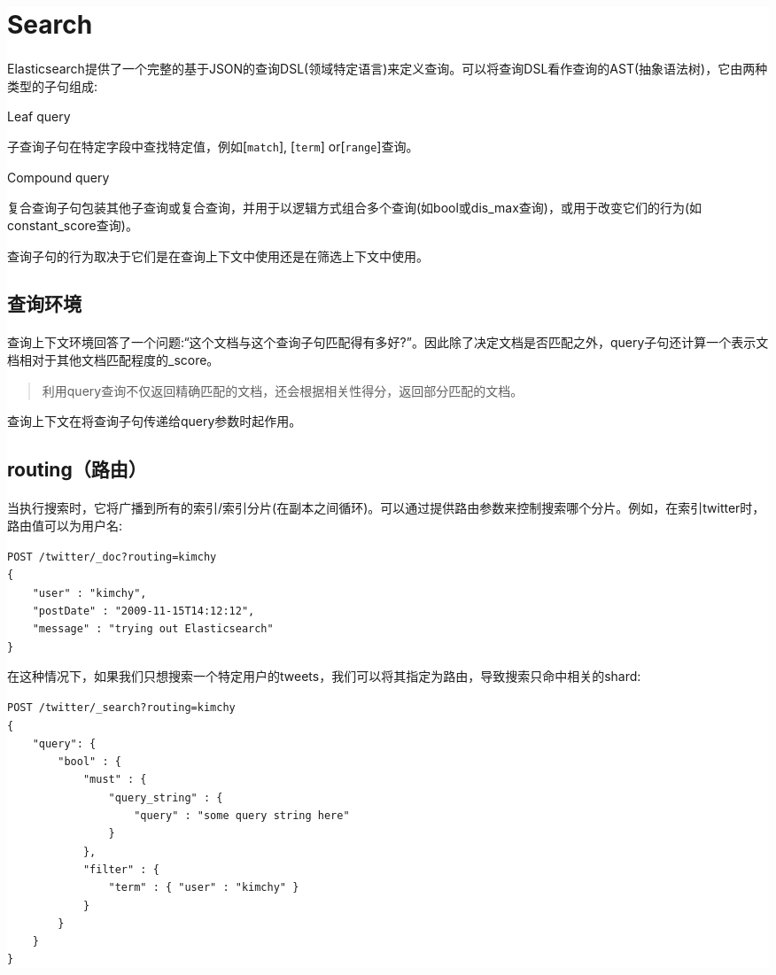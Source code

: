 # Search

Elasticsearch提供了一个完整的基于JSON的查询DSL(领域特定语言)来定义查询。可以将查询DSL看作查询的AST(抽象语法树)，它由两种类型的子句组成:

Leaf query

子查询子句在特定字段中查找特定值，例如[`match`], [`term`] or[`range`]查询。

Compound query

复合查询子句包装其他子查询或复合查询，并用于以逻辑方式组合多个查询(如bool或dis_max查询)，或用于改变它们的行为(如constant_score查询)。

查询子句的行为取决于它们是在查询上下文中使用还是在筛选上下文中使用。

## 查询环境

查询上下文环境回答了一个问题:“这个文档与这个查询子句匹配得有多好?”。因此除了决定文档是否匹配之外，query子句还计算一个表示文档相对于其他文档匹配程度的_score。

> 利用query查询不仅返回精确匹配的文档，还会根据相关性得分，返回部分匹配的文档。

查询上下文在将查询子句传递给query参数时起作用。

## routing（路由）

当执行搜索时，它将广播到所有的索引/索引分片(在副本之间循环)。可以通过提供路由参数来控制搜索哪个分片。例如，在索引twitter时，路由值可以为用户名:

```
POST /twitter/_doc?routing=kimchy
{
    "user" : "kimchy",
    "postDate" : "2009-11-15T14:12:12",
    "message" : "trying out Elasticsearch"
}
```

在这种情况下，如果我们只想搜索一个特定用户的tweets，我们可以将其指定为路由，导致搜索只命中相关的shard:

```
POST /twitter/_search?routing=kimchy
{
    "query": {
        "bool" : {
            "must" : {
                "query_string" : {
                    "query" : "some query string here"
                }
            },
            "filter" : {
                "term" : { "user" : "kimchy" }
            }
        }
    }
}
```
